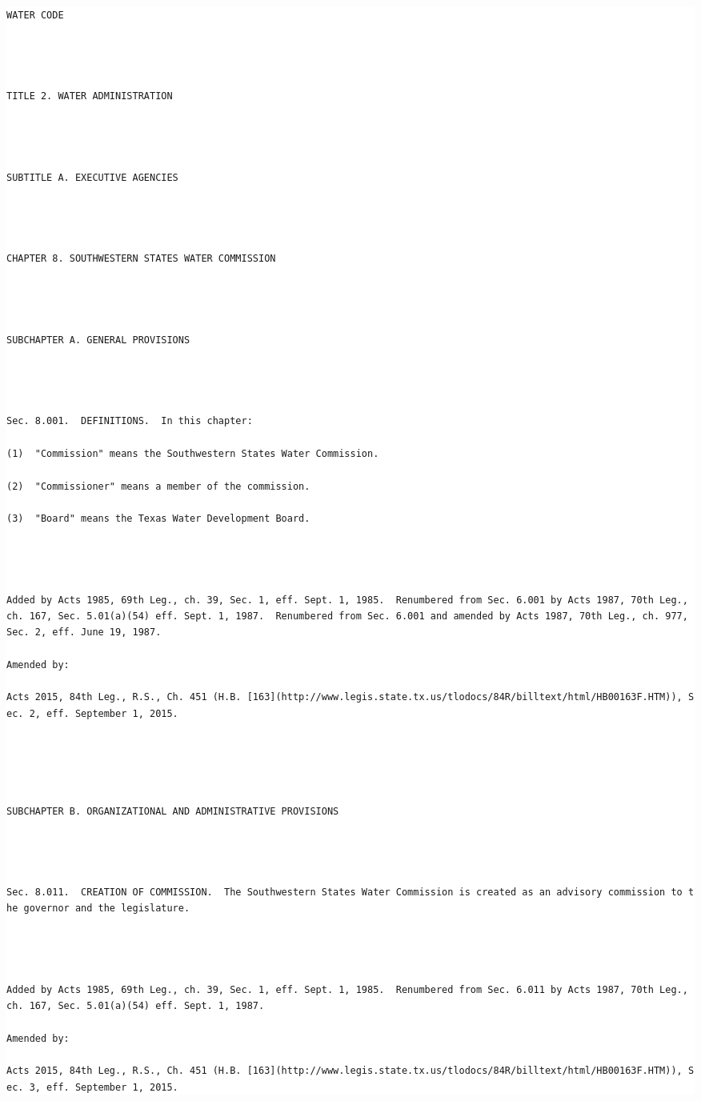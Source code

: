 ﻿
    
    
    	
    					
    
    
    WATER CODE
    
      
    
    
    TITLE 2. WATER ADMINISTRATION
    
      
    
    
    SUBTITLE A. EXECUTIVE AGENCIES
    
      
    
    
    CHAPTER 8. SOUTHWESTERN STATES WATER COMMISSION
    
      
    
    
    SUBCHAPTER A. GENERAL PROVISIONS
    
      
    
    
    Sec. 8.001.  DEFINITIONS.  In this chapter:
    
    (1)  "Commission" means the Southwestern States Water Commission.
    
    (2)  "Commissioner" means a member of the commission.
    
    (3)  "Board" means the Texas Water Development Board.
    
    
    
    
    Added by Acts 1985, 69th Leg., ch. 39, Sec. 1, eff. Sept. 1, 1985.  Renumbered from Sec. 6.001 by Acts 1987, 70th Leg., ch. 167, Sec. 5.01(a)(54) eff. Sept. 1, 1987.  Renumbered from Sec. 6.001 and amended by Acts 1987, 70th Leg., ch. 977, Sec. 2, eff. June 19, 1987.
    
    Amended by: 
    
    Acts 2015, 84th Leg., R.S., Ch. 451 (H.B. [163](http://www.legis.state.tx.us/tlodocs/84R/billtext/html/HB00163F.HTM)), Sec. 2, eff. September 1, 2015.
    
    
    
    
    
    SUBCHAPTER B. ORGANIZATIONAL AND ADMINISTRATIVE PROVISIONS
    
      
    
    
    Sec. 8.011.  CREATION OF COMMISSION.  The Southwestern States Water Commission is created as an advisory commission to the governor and the legislature.
    
    
    
    
    Added by Acts 1985, 69th Leg., ch. 39, Sec. 1, eff. Sept. 1, 1985.  Renumbered from Sec. 6.011 by Acts 1987, 70th Leg., ch. 167, Sec. 5.01(a)(54) eff. Sept. 1, 1987.
    
    Amended by: 
    
    Acts 2015, 84th Leg., R.S., Ch. 451 (H.B. [163](http://www.legis.state.tx.us/tlodocs/84R/billtext/html/HB00163F.HTM)), Sec. 3, eff. September 1, 2015.
    
